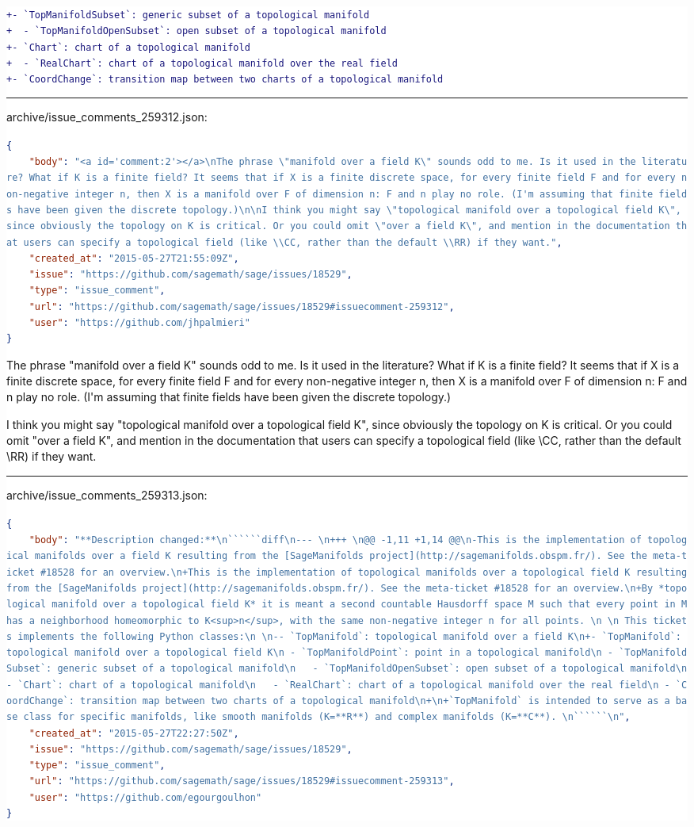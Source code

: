 ``````diff
+- `TopManifoldSubset`: generic subset of a topological manifold
+  - `TopManifoldOpenSubset`: open subset of a topological manifold
+- `Chart`: chart of a topological manifold
+  - `RealChart`: chart of a topological manifold over the real field
+- `CoordChange`: transition map between two charts of a topological manifold
``````




---

archive/issue_comments_259312.json:
```json
{
    "body": "<a id='comment:2'></a>\nThe phrase \"manifold over a field K\" sounds odd to me. Is it used in the literature? What if K is a finite field? It seems that if X is a finite discrete space, for every finite field F and for every non-negative integer n, then X is a manifold over F of dimension n: F and n play no role. (I'm assuming that finite fields have been given the discrete topology.)\n\nI think you might say \"topological manifold over a topological field K\", since obviously the topology on K is critical. Or you could omit \"over a field K\", and mention in the documentation that users can specify a topological field (like \\CC, rather than the default \\RR) if they want.",
    "created_at": "2015-05-27T21:55:09Z",
    "issue": "https://github.com/sagemath/sage/issues/18529",
    "type": "issue_comment",
    "url": "https://github.com/sagemath/sage/issues/18529#issuecomment-259312",
    "user": "https://github.com/jhpalmieri"
}
```

<a id='comment:2'></a>
The phrase "manifold over a field K" sounds odd to me. Is it used in the literature? What if K is a finite field? It seems that if X is a finite discrete space, for every finite field F and for every non-negative integer n, then X is a manifold over F of dimension n: F and n play no role. (I'm assuming that finite fields have been given the discrete topology.)

I think you might say "topological manifold over a topological field K", since obviously the topology on K is critical. Or you could omit "over a field K", and mention in the documentation that users can specify a topological field (like \CC, rather than the default \RR) if they want.



---

archive/issue_comments_259313.json:
```json
{
    "body": "**Description changed:**\n``````diff\n--- \n+++ \n@@ -1,11 +1,14 @@\n-This is the implementation of topological manifolds over a field K resulting from the [SageManifolds project](http://sagemanifolds.obspm.fr/). See the meta-ticket #18528 for an overview.\n+This is the implementation of topological manifolds over a topological field K resulting from the [SageManifolds project](http://sagemanifolds.obspm.fr/). See the meta-ticket #18528 for an overview.\n+By *topological manifold over a topological field K* it is meant a second countable Hausdorff space M such that every point in M has a neighborhood homeomorphic to K<sup>n</sup>, with the same non-negative integer n for all points. \n \n This tickets implements the following Python classes:\n \n-- `TopManifold`: topological manifold over a field K\n+- `TopManifold`: topological manifold over a topological field K\n - `TopManifoldPoint`: point in a topological manifold\n - `TopManifoldSubset`: generic subset of a topological manifold\n   - `TopManifoldOpenSubset`: open subset of a topological manifold\n - `Chart`: chart of a topological manifold\n   - `RealChart`: chart of a topological manifold over the real field\n - `CoordChange`: transition map between two charts of a topological manifold\n+\n+`TopManifold` is intended to serve as a base class for specific manifolds, like smooth manifolds (K=**R**) and complex manifolds (K=**C**). \n``````\n",
    "created_at": "2015-05-27T22:27:50Z",
    "issue": "https://github.com/sagemath/sage/issues/18529",
    "type": "issue_comment",
    "url": "https://github.com/sagemath/sage/issues/18529#issuecomment-259313",
    "user": "https://github.com/egourgoulhon"
}
```